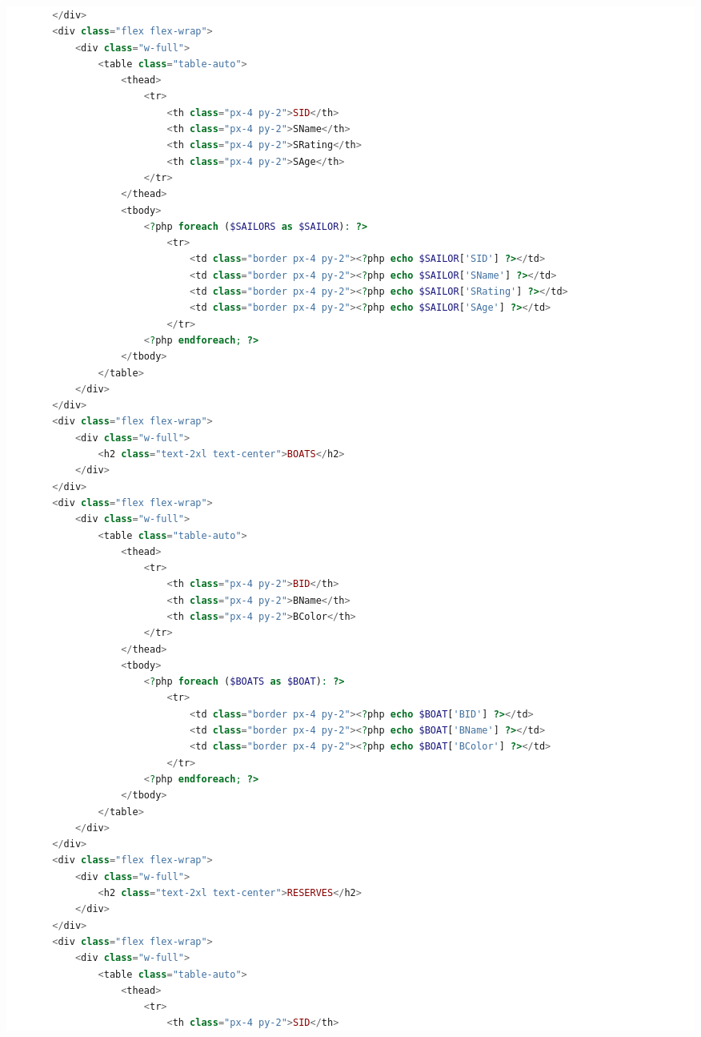 ```php
        </div>
        <div class="flex flex-wrap">
            <div class="w-full">
                <table class="table-auto">
                    <thead>
                        <tr>
                            <th class="px-4 py-2">SID</th>
                            <th class="px-4 py-2">SName</th>
                            <th class="px-4 py-2">SRating</th>
                            <th class="px-4 py-2">SAge</th>
                        </tr>
                    </thead>
                    <tbody>
                        <?php foreach ($SAILORS as $SAILOR): ?>
                            <tr>
                                <td class="border px-4 py-2"><?php echo $SAILOR['SID'] ?></td>
                                <td class="border px-4 py-2"><?php echo $SAILOR['SName'] ?></td>
                                <td class="border px-4 py-2"><?php echo $SAILOR['SRating'] ?></td>
                                <td class="border px-4 py-2"><?php echo $SAILOR['SAge'] ?></td>
                            </tr>
                        <?php endforeach; ?>
                    </tbody>
                </table>
            </div>
        </div>
        <div class="flex flex-wrap">
            <div class="w-full">
                <h2 class="text-2xl text-center">BOATS</h2>
            </div>
        </div>
        <div class="flex flex-wrap">
            <div class="w-full">
                <table class="table-auto">
                    <thead>
                        <tr>
                            <th class="px-4 py-2">BID</th>
                            <th class="px-4 py-2">BName</th>
                            <th class="px-4 py-2">BColor</th>
                        </tr>
                    </thead>
                    <tbody>
                        <?php foreach ($BOATS as $BOAT): ?>
                            <tr>
                                <td class="border px-4 py-2"><?php echo $BOAT['BID'] ?></td>
                                <td class="border px-4 py-2"><?php echo $BOAT['BName'] ?></td>
                                <td class="border px-4 py-2"><?php echo $BOAT['BColor'] ?></td>
                            </tr>
                        <?php endforeach; ?>
                    </tbody>
                </table>
            </div>
        </div>
        <div class="flex flex-wrap">
            <div class="w-full">
                <h2 class="text-2xl text-center">RESERVES</h2>
            </div>
        </div>
        <div class="flex flex-wrap">
            <div class="w-full">
                <table class="table-auto">
                    <thead>
                        <tr>
                            <th class="px-4 py-2">SID</th>
```